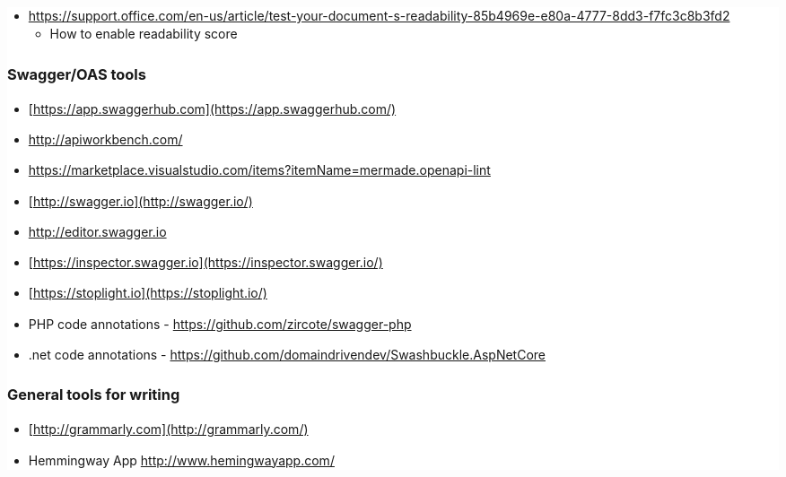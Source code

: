 - <https://support.office.com/en-us/article/test-your-document-s-readability-85b4969e-e80a-4777-8dd3-f7fc3c8b3fd2>
  - How to enable readability score

### Swagger/OAS tools

- [https://app.swaggerhub.com](https://app.swaggerhub.com/)

- <http://apiworkbench.com/>

- <https://marketplace.visualstudio.com/items?itemName=mermade.openapi-lint>

- [http://swagger.io](http://swagger.io/)

- <http://editor.swagger.io>

- [https://inspector.swagger.io](https://inspector.swagger.io/)

- [https://stoplight.io](https://stoplight.io/)

- PHP code annotations - <https://github.com/zircote/swagger-php>

- .net code annotations -
  <https://github.com/domaindrivendev/Swashbuckle.AspNetCore>

### General tools for writing

- [http://grammarly.com](http://grammarly.com/)

- Hemmingway App <http://www.hemingwayapp.com/>
